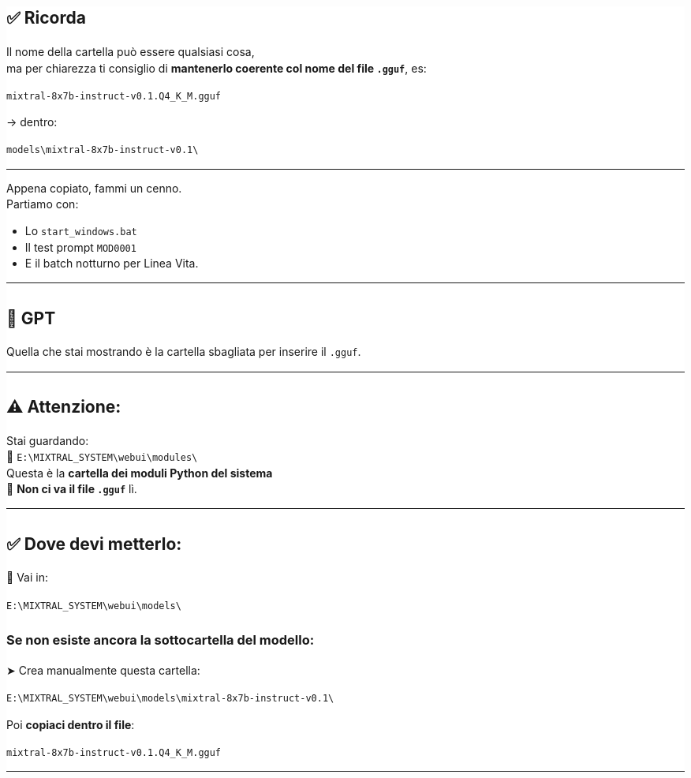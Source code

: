 ## ✅ Ricorda
Il nome della cartella può essere qualsiasi cosa,  
ma per chiarezza ti consiglio di **mantenerlo coerente col nome del file `.gguf`**, es:

```
mixtral-8x7b-instruct-v0.1.Q4_K_M.gguf
```
→ dentro:
```
models\mixtral-8x7b-instruct-v0.1\
```

---

Appena copiato, fammi un cenno.  
Partiamo con:
- Lo `start_windows.bat`
- Il test prompt `MOD0001`
- E il batch notturno per Linea Vita.

---

## 🤖 **GPT**

Quella che stai mostrando è la cartella sbagliata per inserire il `.gguf`.

---

## ⚠️ Attenzione:  
Stai guardando:  
📂 `E:\MIXTRAL_SYSTEM\webui\modules\`  
Questa è la **cartella dei moduli Python del sistema**  
🛑 **Non ci va il file `.gguf`** lì.

---

## ✅ Dove devi metterlo:

📂 Vai in:
```
E:\MIXTRAL_SYSTEM\webui\models\
```

### Se non esiste ancora la sottocartella del modello:
➤ Crea manualmente questa cartella:

```
E:\MIXTRAL_SYSTEM\webui\models\mixtral-8x7b-instruct-v0.1\
```

Poi **copiaci dentro il file**:
```
mixtral-8x7b-instruct-v0.1.Q4_K_M.gguf
```

---